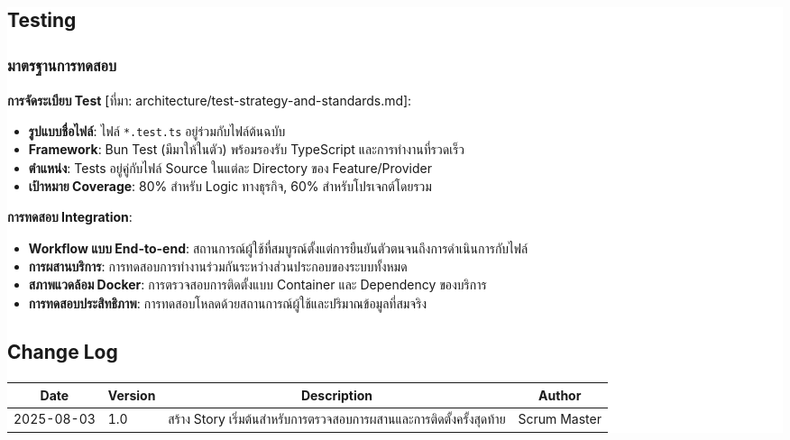 ## Testing

### มาตรฐานการทดสอบ

**การจัดระเบียบ Test** [ที่มา: architecture/test-strategy-and-standards.md]:

  - **รูปแบบชื่อไฟล์**: ไฟล์ `*.test.ts` อยู่ร่วมกับไฟล์ต้นฉบับ
  - **Framework**: Bun Test (มีมาให้ในตัว) พร้อมรองรับ TypeScript และการทำงานที่รวดเร็ว
  - **ตำแหน่ง**: Tests อยู่คู่กับไฟล์ Source ในแต่ละ Directory ของ Feature/Provider
  - **เป้าหมาย Coverage**: 80% สำหรับ Logic ทางธุรกิจ, 60% สำหรับโปรเจกต์โดยรวม

**การทดสอบ Integration**:

  - **Workflow แบบ End-to-end**: สถานการณ์ผู้ใช้ที่สมบูรณ์ตั้งแต่การยืนยันตัวตนจนถึงการดำเนินการกับไฟล์
  - **การผสานบริการ**: การทดสอบการทำงานร่วมกันระหว่างส่วนประกอบของระบบทั้งหมด
  - **สภาพแวดล้อม Docker**: การตรวจสอบการติดตั้งแบบ Container และ Dependency ของบริการ
  - **การทดสอบประสิทธิภาพ**: การทดสอบโหลดด้วยสถานการณ์ผู้ใช้และปริมาณข้อมูลที่สมจริง

## Change Log

| Date | Version | Description | Author |
|------|---------|-------------|---------|
| 2025-08-03 | 1.0 | สร้าง Story เริ่มต้นสำหรับการตรวจสอบการผสานและการติดตั้งครั้งสุดท้าย | Scrum Master |

